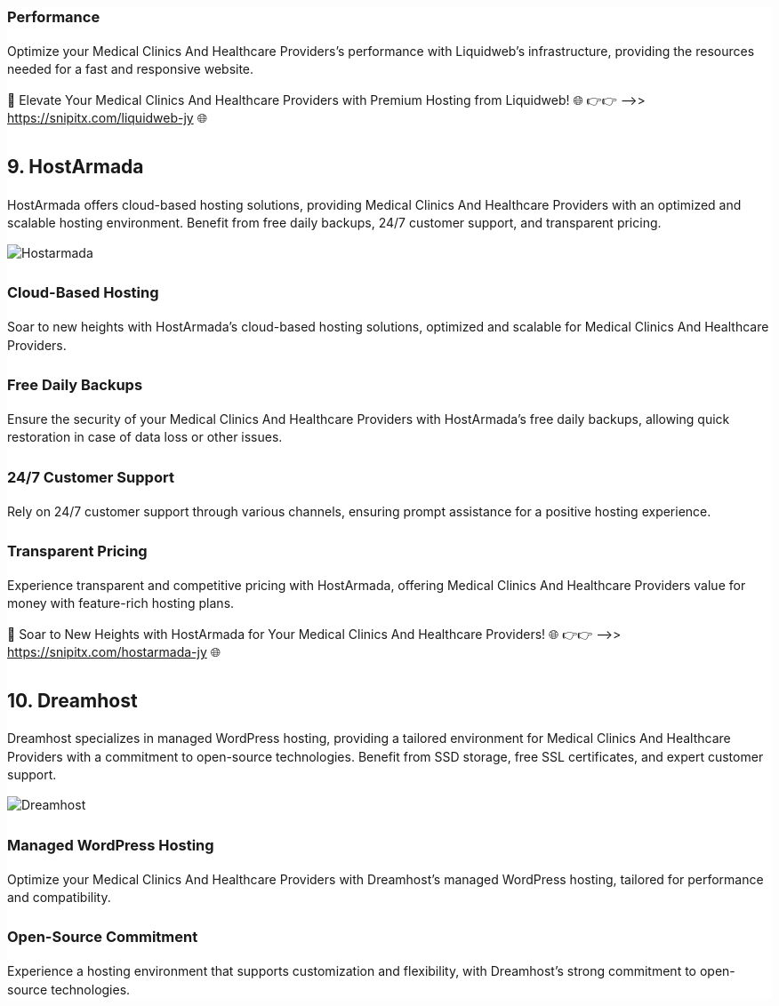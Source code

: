 ### Performance
Optimize your Medical Clinics And Healthcare Providers’s performance with Liquidweb’s infrastructure, providing the resources needed for a fast and responsive website.

🚀 Elevate Your Medical Clinics And Healthcare Providers with Premium Hosting from Liquidweb! 🌐
👉👉 -->> https://snipitx.com/liquidweb-jy 🌐

## 9. HostArmada

HostArmada offers cloud-based hosting solutions, providing Medical Clinics And Healthcare Providers with an optimized and scalable hosting environment. Benefit from free daily backups, 24/7 customer support, and transparent pricing.

![Hostarmada](https://i.imgur.com/KFbdf3o.jpeg "Hostarmada Hosting")

### Cloud-Based Hosting
Soar to new heights with HostArmada’s cloud-based hosting solutions, optimized and scalable for Medical Clinics And Healthcare Providers.

### Free Daily Backups
Ensure the security of your Medical Clinics And Healthcare Providers with HostArmada’s free daily backups, allowing quick restoration in case of data loss or other issues.

### 24/7 Customer Support
Rely on 24/7 customer support through various channels, ensuring prompt assistance for a positive hosting experience.

### Transparent Pricing
Experience transparent and competitive pricing with HostArmada, offering Medical Clinics And Healthcare Providers value for money with feature-rich hosting plans.

🚀 Soar to New Heights with HostArmada for Your Medical Clinics And Healthcare Providers! 🌐
👉👉 -->> https://snipitx.com/hostarmada-jy 🌐

## 10. Dreamhost

Dreamhost specializes in managed WordPress hosting, providing a tailored environment for Medical Clinics And Healthcare Providers with a commitment to open-source technologies. Benefit from SSD storage, free SSL certificates, and expert customer support.

![Dreamhost](https://i.imgur.com/rXIg8ip.jpeg "Dreamhost Hosting")

### Managed WordPress Hosting
Optimize your Medical Clinics And Healthcare Providers with Dreamhost’s managed WordPress hosting, tailored for performance and compatibility.

### Open-Source Commitment
Experience a hosting environment that supports customization and flexibility, with Dreamhost’s strong commitment to open-source technologies.
